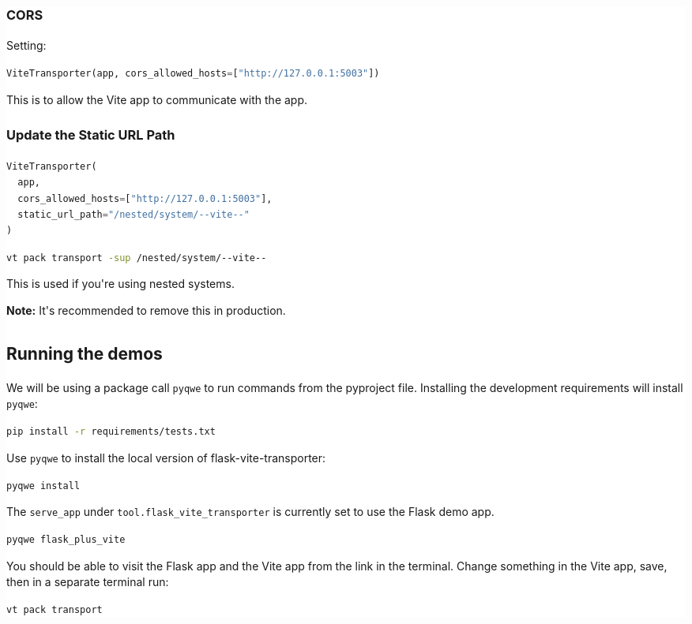 ### CORS

Setting:

```python
ViteTransporter(app, cors_allowed_hosts=["http://127.0.0.1:5003"])
```

This is to allow the Vite app to communicate with the app.

### Update the Static URL Path

```python
ViteTransporter(
  app, 
  cors_allowed_hosts=["http://127.0.0.1:5003"],
  static_url_path="/nested/system/--vite--"
)
```

```bash
vt pack transport -sup /nested/system/--vite--
```

This is used if you're using nested systems.

**Note:** It's recommended to remove this in production.

## Running the demos

We will be using a package call
`pyqwe` to run commands from the pyproject file.
Installing the development requirements will install `pyqwe`:

```bash
pip install -r requirements/tests.txt
```

Use `pyqwe` to install the local version of flask-vite-transporter:

```bash
pyqwe install
```

The `serve_app` under `tool.flask_vite_transporter` is currently set to use
the Flask demo app.

```bash
pyqwe flask_plus_vite
```

You should be able to visit the Flask app and the Vite app from the link in
the terminal. Change something in the Vite app, save, then in a separate
terminal run:

```bash
vt pack transport
```
